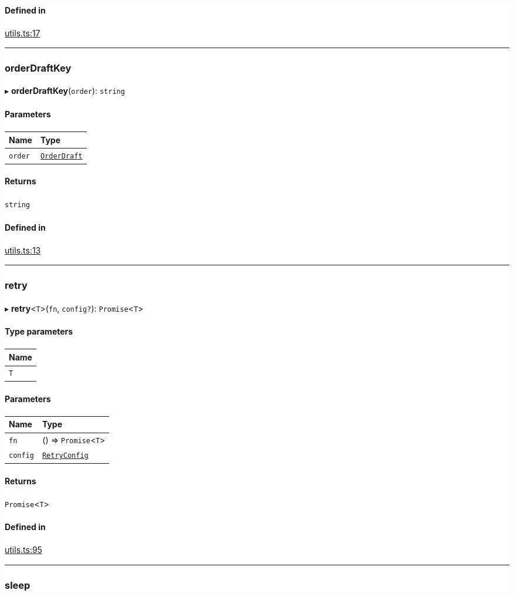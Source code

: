 #### Defined in

[utils.ts:17](https://github.com/mango-run/mango-run-core/blob/a90ccad/src/utils.ts#L17)

___

### orderDraftKey

▸ **orderDraftKey**(`order`): `string`

#### Parameters

| Name | Type |
| :------ | :------ |
| `order` | [`OrderDraft`](../wiki/OrderDraft) |

#### Returns

`string`

#### Defined in

[utils.ts:13](https://github.com/mango-run/mango-run-core/blob/a90ccad/src/utils.ts#L13)

___

### retry

▸ **retry**<`T`\>(`fn`, `config?`): `Promise`<`T`\>

#### Type parameters

| Name |
| :------ |
| `T` |

#### Parameters

| Name | Type |
| :------ | :------ |
| `fn` | () => `Promise`<`T`\> |
| `config` | [`RetryConfig`](../wiki/RetryConfig) |

#### Returns

`Promise`<`T`\>

#### Defined in

[utils.ts:95](https://github.com/mango-run/mango-run-core/blob/a90ccad/src/utils.ts#L95)

___

### sleep
